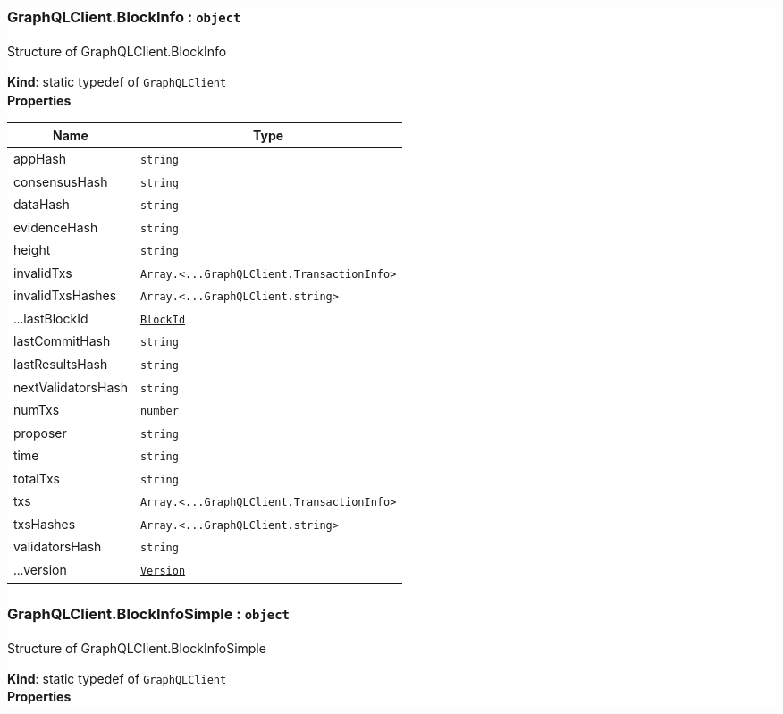 <a name="GraphQLClient.BlockInfo"></a>

### GraphQLClient.BlockInfo : <code>object</code>

Structure of GraphQLClient.BlockInfo

**Kind**: static typedef of [<code>GraphQLClient</code>](#GraphQLClient)  
**Properties**

| Name               | Type                                                     |
| ------------------ | -------------------------------------------------------- |
| appHash            | <code>string</code>                                      |
| consensusHash      | <code>string</code>                                      |
| dataHash           | <code>string</code>                                      |
| evidenceHash       | <code>string</code>                                      |
| height             | <code>string</code>                                      |
| invalidTxs         | <code>Array.&lt;...GraphQLClient.TransactionInfo></code> |
| invalidTxsHashes   | <code>Array.&lt;...GraphQLClient.string></code>          |
| ...lastBlockId     | [<code>BlockId</code>](#GraphQLClient.BlockId)           |
| lastCommitHash     | <code>string</code>                                      |
| lastResultsHash    | <code>string</code>                                      |
| nextValidatorsHash | <code>string</code>                                      |
| numTxs             | <code>number</code>                                      |
| proposer           | <code>string</code>                                      |
| time               | <code>string</code>                                      |
| totalTxs           | <code>string</code>                                      |
| txs                | <code>Array.&lt;...GraphQLClient.TransactionInfo></code> |
| txsHashes          | <code>Array.&lt;...GraphQLClient.string></code>          |
| validatorsHash     | <code>string</code>                                      |
| ...version         | [<code>Version</code>](#GraphQLClient.Version)           |

<a name="GraphQLClient.BlockInfoSimple"></a>

### GraphQLClient.BlockInfoSimple : <code>object</code>

Structure of GraphQLClient.BlockInfoSimple

**Kind**: static typedef of [<code>GraphQLClient</code>](#GraphQLClient)  
**Properties**
